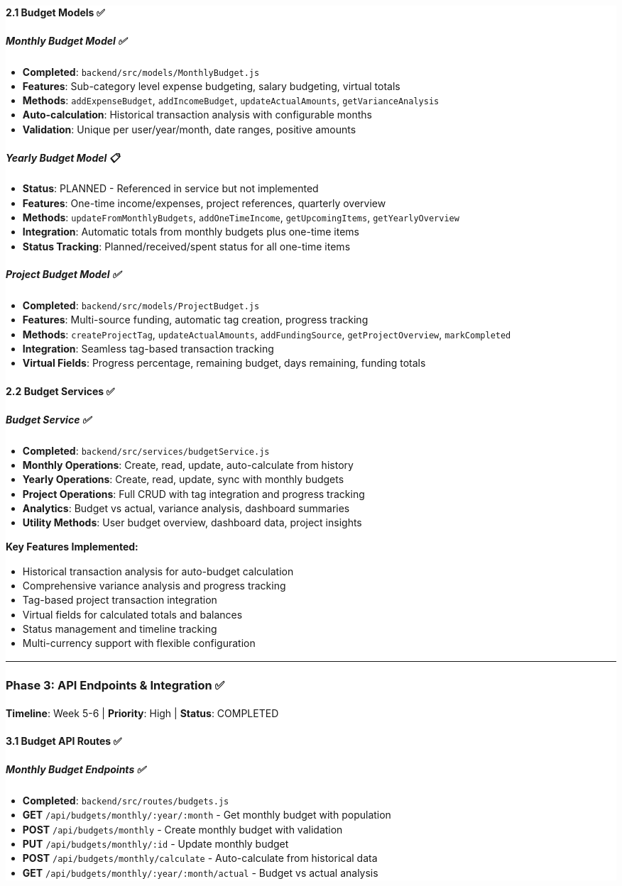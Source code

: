 #### 2.1 Budget Models ✅

##### Monthly Budget Model ✅
- **Completed**: `backend/src/models/MonthlyBudget.js`
- **Features**: Sub-category level expense budgeting, salary budgeting, virtual totals
- **Methods**: `addExpenseBudget`, `addIncomeBudget`, `updateActualAmounts`, `getVarianceAnalysis`
- **Auto-calculation**: Historical transaction analysis with configurable months
- **Validation**: Unique per user/year/month, date ranges, positive amounts

##### Yearly Budget Model 📋
- **Status**: PLANNED - Referenced in service but not implemented
- **Features**: One-time income/expenses, project references, quarterly overview
- **Methods**: `updateFromMonthlyBudgets`, `addOneTimeIncome`, `getUpcomingItems`, `getYearlyOverview`
- **Integration**: Automatic totals from monthly budgets plus one-time items
- **Status Tracking**: Planned/received/spent status for all one-time items

##### Project Budget Model ✅
- **Completed**: `backend/src/models/ProjectBudget.js`
- **Features**: Multi-source funding, automatic tag creation, progress tracking
- **Methods**: `createProjectTag`, `updateActualAmounts`, `addFundingSource`, `getProjectOverview`, `markCompleted`
- **Integration**: Seamless tag-based transaction tracking
- **Virtual Fields**: Progress percentage, remaining budget, days remaining, funding totals

#### 2.2 Budget Services ✅

##### Budget Service ✅
- **Completed**: `backend/src/services/budgetService.js`
- **Monthly Operations**: Create, read, update, auto-calculate from history
- **Yearly Operations**: Create, read, update, sync with monthly budgets
- **Project Operations**: Full CRUD with tag integration and progress tracking
- **Analytics**: Budget vs actual, variance analysis, dashboard summaries
- **Utility Methods**: User budget overview, dashboard data, project insights

**Key Features Implemented:**
- Historical transaction analysis for auto-budget calculation
- Comprehensive variance analysis and progress tracking
- Tag-based project transaction integration
- Virtual fields for calculated totals and balances
- Status management and timeline tracking
- Multi-currency support with flexible configuration

---

### **Phase 3: API Endpoints & Integration** ✅
**Timeline**: Week 5-6 | **Priority**: High | **Status**: COMPLETED

#### 3.1 Budget API Routes ✅

##### Monthly Budget Endpoints ✅
- **Completed**: `backend/src/routes/budgets.js`
- **GET** `/api/budgets/monthly/:year/:month` - Get monthly budget with population
- **POST** `/api/budgets/monthly` - Create monthly budget with validation
- **PUT** `/api/budgets/monthly/:id` - Update monthly budget
- **POST** `/api/budgets/monthly/calculate` - Auto-calculate from historical data
- **GET** `/api/budgets/monthly/:year/:month/actual` - Budget vs actual analysis

